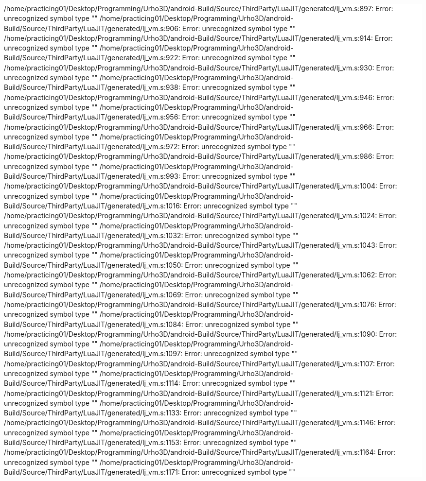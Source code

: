 /home/practicing01/Desktop/Programming/Urho3D/android-Build/Source/ThirdParty/LuaJIT/generated/lj_vm.s:897: Error: unrecognized symbol type ""
/home/practicing01/Desktop/Programming/Urho3D/android-Build/Source/ThirdParty/LuaJIT/generated/lj_vm.s:906: Error: unrecognized symbol type ""
/home/practicing01/Desktop/Programming/Urho3D/android-Build/Source/ThirdParty/LuaJIT/generated/lj_vm.s:914: Error: unrecognized symbol type ""
/home/practicing01/Desktop/Programming/Urho3D/android-Build/Source/ThirdParty/LuaJIT/generated/lj_vm.s:922: Error: unrecognized symbol type ""
/home/practicing01/Desktop/Programming/Urho3D/android-Build/Source/ThirdParty/LuaJIT/generated/lj_vm.s:930: Error: unrecognized symbol type ""
/home/practicing01/Desktop/Programming/Urho3D/android-Build/Source/ThirdParty/LuaJIT/generated/lj_vm.s:938: Error: unrecognized symbol type ""
/home/practicing01/Desktop/Programming/Urho3D/android-Build/Source/ThirdParty/LuaJIT/generated/lj_vm.s:946: Error: unrecognized symbol type ""
/home/practicing01/Desktop/Programming/Urho3D/android-Build/Source/ThirdParty/LuaJIT/generated/lj_vm.s:956: Error: unrecognized symbol type ""
/home/practicing01/Desktop/Programming/Urho3D/android-Build/Source/ThirdParty/LuaJIT/generated/lj_vm.s:966: Error: unrecognized symbol type ""
/home/practicing01/Desktop/Programming/Urho3D/android-Build/Source/ThirdParty/LuaJIT/generated/lj_vm.s:972: Error: unrecognized symbol type ""
/home/practicing01/Desktop/Programming/Urho3D/android-Build/Source/ThirdParty/LuaJIT/generated/lj_vm.s:986: Error: unrecognized symbol type ""
/home/practicing01/Desktop/Programming/Urho3D/android-Build/Source/ThirdParty/LuaJIT/generated/lj_vm.s:993: Error: unrecognized symbol type ""
/home/practicing01/Desktop/Programming/Urho3D/android-Build/Source/ThirdParty/LuaJIT/generated/lj_vm.s:1004: Error: unrecognized symbol type ""
/home/practicing01/Desktop/Programming/Urho3D/android-Build/Source/ThirdParty/LuaJIT/generated/lj_vm.s:1016: Error: unrecognized symbol type ""
/home/practicing01/Desktop/Programming/Urho3D/android-Build/Source/ThirdParty/LuaJIT/generated/lj_vm.s:1024: Error: unrecognized symbol type ""
/home/practicing01/Desktop/Programming/Urho3D/android-Build/Source/ThirdParty/LuaJIT/generated/lj_vm.s:1032: Error: unrecognized symbol type ""
/home/practicing01/Desktop/Programming/Urho3D/android-Build/Source/ThirdParty/LuaJIT/generated/lj_vm.s:1043: Error: unrecognized symbol type ""
/home/practicing01/Desktop/Programming/Urho3D/android-Build/Source/ThirdParty/LuaJIT/generated/lj_vm.s:1050: Error: unrecognized symbol type ""
/home/practicing01/Desktop/Programming/Urho3D/android-Build/Source/ThirdParty/LuaJIT/generated/lj_vm.s:1062: Error: unrecognized symbol type ""
/home/practicing01/Desktop/Programming/Urho3D/android-Build/Source/ThirdParty/LuaJIT/generated/lj_vm.s:1069: Error: unrecognized symbol type ""
/home/practicing01/Desktop/Programming/Urho3D/android-Build/Source/ThirdParty/LuaJIT/generated/lj_vm.s:1076: Error: unrecognized symbol type ""
/home/practicing01/Desktop/Programming/Urho3D/android-Build/Source/ThirdParty/LuaJIT/generated/lj_vm.s:1084: Error: unrecognized symbol type ""
/home/practicing01/Desktop/Programming/Urho3D/android-Build/Source/ThirdParty/LuaJIT/generated/lj_vm.s:1090: Error: unrecognized symbol type ""
/home/practicing01/Desktop/Programming/Urho3D/android-Build/Source/ThirdParty/LuaJIT/generated/lj_vm.s:1097: Error: unrecognized symbol type ""
/home/practicing01/Desktop/Programming/Urho3D/android-Build/Source/ThirdParty/LuaJIT/generated/lj_vm.s:1107: Error: unrecognized symbol type ""
/home/practicing01/Desktop/Programming/Urho3D/android-Build/Source/ThirdParty/LuaJIT/generated/lj_vm.s:1114: Error: unrecognized symbol type ""
/home/practicing01/Desktop/Programming/Urho3D/android-Build/Source/ThirdParty/LuaJIT/generated/lj_vm.s:1121: Error: unrecognized symbol type ""
/home/practicing01/Desktop/Programming/Urho3D/android-Build/Source/ThirdParty/LuaJIT/generated/lj_vm.s:1133: Error: unrecognized symbol type ""
/home/practicing01/Desktop/Programming/Urho3D/android-Build/Source/ThirdParty/LuaJIT/generated/lj_vm.s:1146: Error: unrecognized symbol type ""
/home/practicing01/Desktop/Programming/Urho3D/android-Build/Source/ThirdParty/LuaJIT/generated/lj_vm.s:1153: Error: unrecognized symbol type ""
/home/practicing01/Desktop/Programming/Urho3D/android-Build/Source/ThirdParty/LuaJIT/generated/lj_vm.s:1164: Error: unrecognized symbol type ""
/home/practicing01/Desktop/Programming/Urho3D/android-Build/Source/ThirdParty/LuaJIT/generated/lj_vm.s:1171: Error: unrecognized symbol type ""